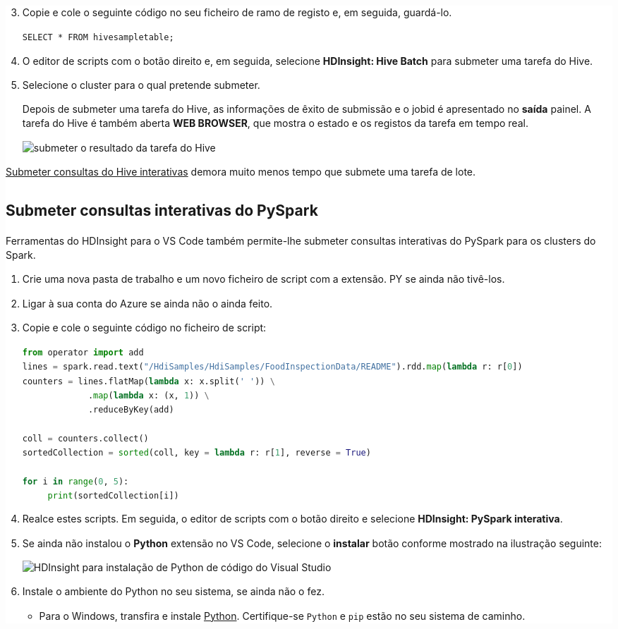 3. Copie e cole o seguinte código no seu ficheiro de ramo de registo e, em seguida, guardá-lo.

    ```hiveql
    SELECT * FROM hivesampletable;
    ```
3. O editor de scripts com o botão direito e, em seguida, selecione **HDInsight: Hive Batch** para submeter uma tarefa do Hive. 

4. Selecione o cluster para o qual pretende submeter.  

    Depois de submeter uma tarefa do Hive, as informações de êxito de submissão e o jobid é apresentado no **saída** painel. A tarefa do Hive é também aberta **WEB BROWSER**, que mostra o estado e os registos da tarefa em tempo real.

   ![submeter o resultado da tarefa do Hive](./media/hdinsight-for-vscode/submit-Hivejob-result.png)

[Submeter consultas do Hive interativas](#submit-interactive-hive-queries) demora muito menos tempo que submete uma tarefa de lote.

## <a name="submit-interactive-pyspark-queries"></a>Submeter consultas interativas do PySpark
Ferramentas do HDInsight para o VS Code também permite-lhe submeter consultas interativas do PySpark para os clusters do Spark.
1. Crie uma nova pasta de trabalho e um novo ficheiro de script com a extensão. PY se ainda não tivê-los.

2. Ligar à sua conta do Azure se ainda não o ainda feito.

3. Copie e cole o seguinte código no ficheiro de script:
   ```python
   from operator import add
   lines = spark.read.text("/HdiSamples/HdiSamples/FoodInspectionData/README").rdd.map(lambda r: r[0])
   counters = lines.flatMap(lambda x: x.split(' ')) \
                .map(lambda x: (x, 1)) \
                .reduceByKey(add)

   coll = counters.collect()
   sortedCollection = sorted(coll, key = lambda r: r[1], reverse = True)

   for i in range(0, 5):
        print(sortedCollection[i])
   ```
4. Realce estes scripts. Em seguida, o editor de scripts com o botão direito e selecione **HDInsight: PySpark interativa**.

5. Se ainda não instalou o **Python** extensão no VS Code, selecione o **instalar** botão conforme mostrado na ilustração seguinte:

    ![HDInsight para instalação de Python de código do Visual Studio](./media/hdinsight-for-vscode/hdinsight-vscode-install-python.png)

6. Instale o ambiente do Python no seu sistema, se ainda não o fez. 
   - Para o Windows, transfira e instale [Python](https://www.python.org/downloads/). Certifique-se `Python` e `pip` estão no seu sistema de caminho.
